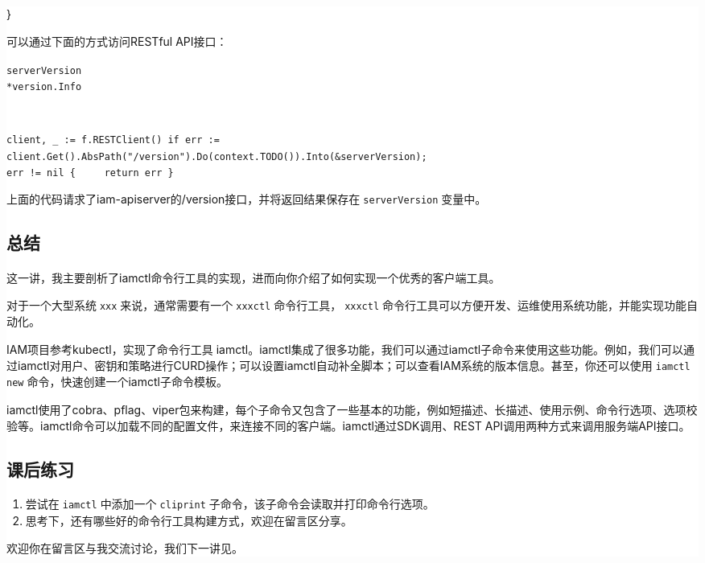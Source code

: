 }
</code></pre><p>可以通过下面的方式访问RESTful API接口：</p><pre><code class="language-go">serverVersion *version.Info

client, _ := f.RESTClient()
if err := client.Get().AbsPath("/version").Do(context.TODO()).Into(&amp;serverVersion); err != nil {
&nbsp; &nbsp; return err
}
</code></pre><p>上面的代码请求了iam-apiserver的/version接口，并将返回结果保存在 <code>serverVersion</code> 变量中。</p><h2>总结</h2><p>这一讲，我主要剖析了iamctl命令行工具的实现，进而向你介绍了如何实现一个优秀的客户端工具。</p><p>对于一个大型系统 <code>xxx</code> 来说，通常需要有一个 <code>xxxctl</code> 命令行工具， <code>xxxctl</code> 命令行工具可以方便开发、运维使用系统功能，并能实现功能自动化。</p><p>IAM项目参考kubectl，实现了命令行工具 iamctl。iamctl集成了很多功能，我们可以通过iamctl子命令来使用这些功能。例如，我们可以通过iamctl对用户、密钥和策略进行CURD操作；可以设置iamctl自动补全脚本；可以查看IAM系统的版本信息。甚至，你还可以使用 <code>iamctl new</code> 命令，快速创建一个iamctl子命令模板。</p><p>iamctl使用了cobra、pflag、viper包来构建，每个子命令又包含了一些基本的功能，例如短描述、长描述、使用示例、命令行选项、选项校验等。iamctl命令可以加载不同的配置文件，来连接不同的客户端。iamctl通过SDK调用、REST API调用两种方式来调用服务端API接口。</p><h2>课后练习</h2><ol>
<li>尝试在 <code>iamctl</code> 中添加一个 <code>cliprint</code> 子命令，该子命令会读取并打印命令行选项。</li>
<li>思考下，还有哪些好的命令行工具构建方式，欢迎在留言区分享。</li>
</ol><p>欢迎你在留言区与我交流讨论，我们下一讲见。</p>
<style>
    ul {
      list-style: none;
      display: block;
      list-style-type: disc;
      margin-block-start: 1em;
      margin-block-end: 1em;
      margin-inline-start: 0px;
      margin-inline-end: 0px;
      padding-inline-start: 40px;
    }
    li {
      display: list-item;
      text-align: -webkit-match-parent;
    }
    ._2sjJGcOH_0 {
      list-style-position: inside;
      width: 100%;
      display: -webkit-box;
      display: -ms-flexbox;
      display: flex;
      -webkit-box-orient: horizontal;
      -webkit-box-direction: normal;
      -ms-flex-direction: row;
      flex-direction: row;
      margin-top: 26px;
      border-bottom: 1px solid rgba(233,233,233,0.6);
    }
    ._2sjJGcOH_0 ._3FLYR4bF_0 {
      width: 34px;
      height: 34px;
      -ms-flex-negative: 0;
      flex-shrink: 0;
      border-radius: 50%;
    }
    ._2sjJGcOH_0 ._36ChpWj4_0 {
      margin-left: 0.5rem;
      -webkit-box-flex: 1;
      -ms-flex-positive: 1;
      flex-grow: 1;
      padding-bottom: 20px;
    }
    ._2sjJGcOH_0 ._36ChpWj4_0 ._2zFoi7sd_0 {
      font-size: 16px;
      color: #3d464d;